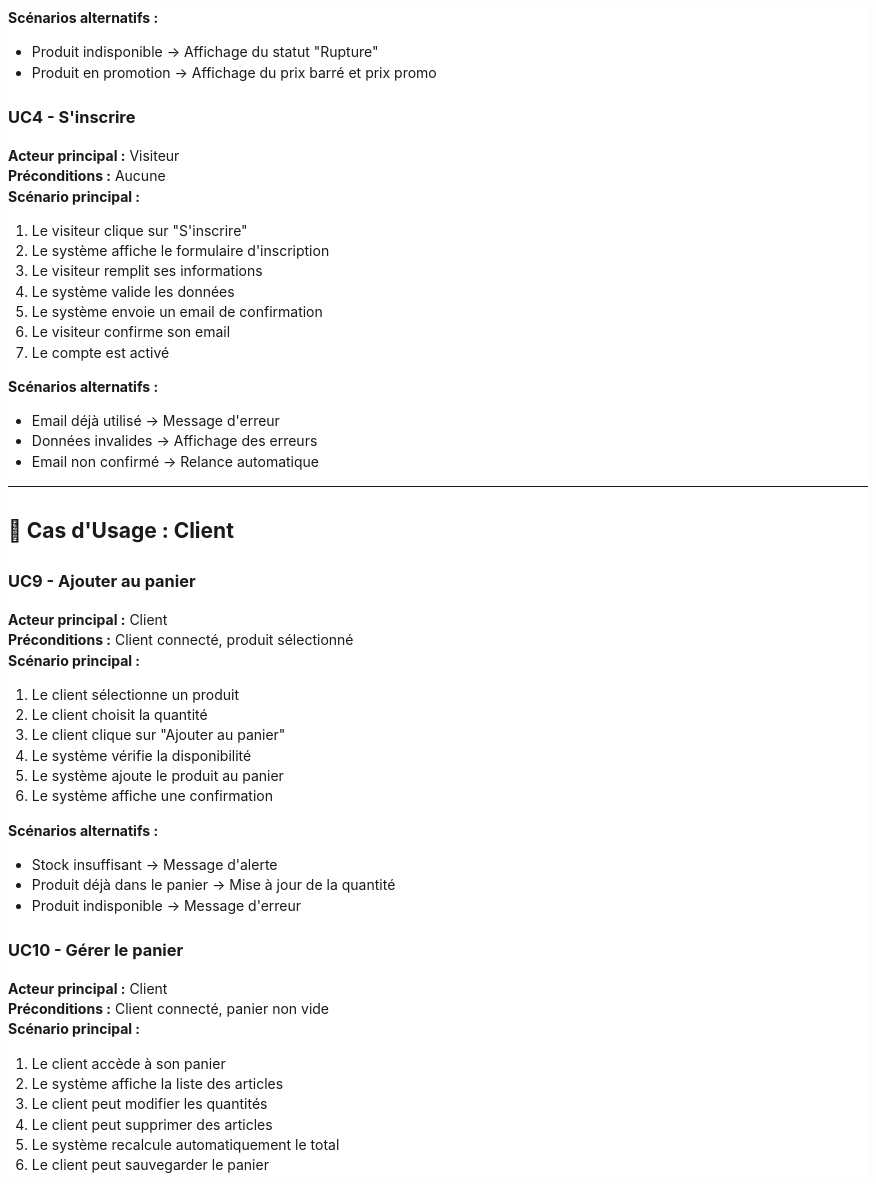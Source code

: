 **Scénarios alternatifs :**
- Produit indisponible → Affichage du statut "Rupture"
- Produit en promotion → Affichage du prix barré et prix promo

### UC4 - S'inscrire

**Acteur principal :** Visiteur  
**Préconditions :** Aucune  
**Scénario principal :**
1. Le visiteur clique sur "S'inscrire"
2. Le système affiche le formulaire d'inscription
3. Le visiteur remplit ses informations
4. Le système valide les données
5. Le système envoie un email de confirmation
6. Le visiteur confirme son email
7. Le compte est activé

**Scénarios alternatifs :**
- Email déjà utilisé → Message d'erreur
- Données invalides → Affichage des erreurs
- Email non confirmé → Relance automatique

---

## 🛒 Cas d'Usage : Client

### UC9 - Ajouter au panier

**Acteur principal :** Client  
**Préconditions :** Client connecté, produit sélectionné  
**Scénario principal :**
1. Le client sélectionne un produit
2. Le client choisit la quantité
3. Le client clique sur "Ajouter au panier"
4. Le système vérifie la disponibilité
5. Le système ajoute le produit au panier
6. Le système affiche une confirmation

**Scénarios alternatifs :**
- Stock insuffisant → Message d'alerte
- Produit déjà dans le panier → Mise à jour de la quantité
- Produit indisponible → Message d'erreur

### UC10 - Gérer le panier

**Acteur principal :** Client  
**Préconditions :** Client connecté, panier non vide  
**Scénario principal :**
1. Le client accède à son panier
2. Le système affiche la liste des articles
3. Le client peut modifier les quantités
4. Le client peut supprimer des articles
5. Le système recalcule automatiquement le total
6. Le client peut sauvegarder le panier
